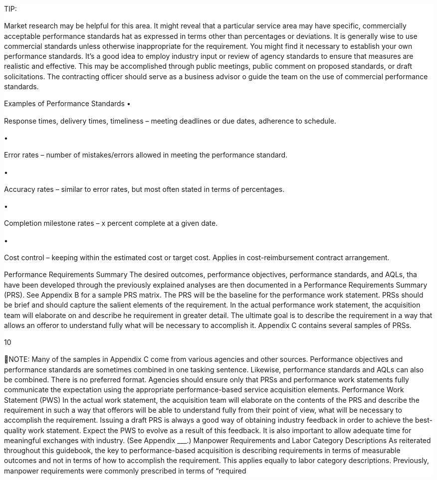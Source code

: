 TIP:

Market research may be helpful for this area. It might reveal that a particular
service area may have specific, commercially acceptable performance standards
hat as expressed in terms other than percentages or deviations. It is generally
wise to use commercial standards unless otherwise inappropriate for the
requirement. You might find it necessary to establish your own performance
standards. It’s a good idea to employ industry input or review of agency
standards to ensure that measures are realistic and effective. This may be
accomplished through public meetings, public comment on proposed standards,
or draft solicitations. The contracting officer should serve as a business advisor
o guide the team on the use of commercial performance standards.

Examples of Performance Standards
•

Response times, delivery times, timeliness – meeting deadlines or due dates,
adherence to schedule.

•

Error rates – number of mistakes/errors allowed in meeting the performance
standard.

•

Accuracy rates – similar to error rates, but most often stated in terms of
percentages.

•

Completion milestone rates – x percent complete at a given date.

•

Cost control – keeping within the estimated cost or target cost. Applies in
cost-reimbursement contract arrangement.

Performance Requirements Summary
The desired outcomes, performance objectives, performance standards, and AQLs, tha
have been developed through the previously explained analyses are then documented
in a Performance Requirements Summary (PRS). See Appendix B for a sample PRS
matrix. The PRS will be the baseline for the performance work statement. PRSs
should be brief and should capture the salient elements of the requirement. In the
actual performance work statement, the acquisition team will elaborate on and describe
he requirement in greater detail. The ultimate goal is to describe the requirement in a
way that allows an offeror to understand fully what will be necessary to accomplish it.
Appendix C contains several samples of PRSs.

10

NOTE: Many of the samples in Appendix C come from various agencies and other
sources. Performance objectives and performance standards are sometimes combined
in one tasking sentence. Likewise, performance standards and AQLs can also be
combined. There is no preferred format. Agencies should ensure only that PRSs and
performance work statements fully communicate the expectation using the appropriate
performance-based service acquisition elements.
Performance Work Statement (PWS)
In the actual work statement, the acquisition team will elaborate on the contents of the
PRS and describe the requirement in such a way that offerors will be able to understand
fully from their point of view, what will be necessary to accomplish the requirement.
Issuing a draft PRS is always a good way of obtaining industry feedback in order to
achieve the best-quality work statement. Expect the PWS to evolve as a result of this
feedback. It is also important to allow adequate time for meaningful exchanges with
industry. (See Appendix ___.)
Manpower Requirements and Labor Category Descriptions
As reiterated throughout this guidebook, the key to performance-based acquisition is
describing requirements in terms of measurable outcomes and not in terms of how to
accomplish the requirement. This applies equally to labor category descriptions.
Previously, manpower requirements were commonly prescribed in terms of “required